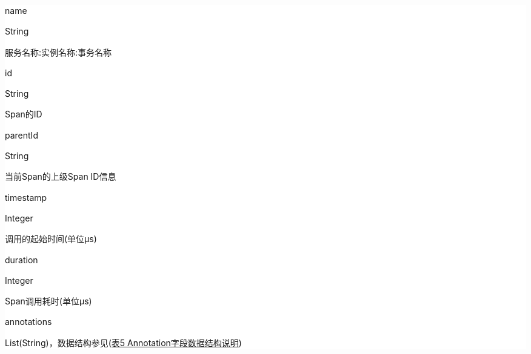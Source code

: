 <tr id="row15221431785"><td class="cellrowborder" valign="top" width="33.33333333333333%" headers="mcps1.2.4.1.1 "><p id="p14174154018816"><a name="p14174154018816"></a><a name="p14174154018816"></a>name</p>
</td>
<td class="cellrowborder" valign="top" width="33.33333333333333%" headers="mcps1.2.4.1.2 "><p id="p95475228205"><a name="p95475228205"></a><a name="p95475228205"></a>String</p>
</td>
<td class="cellrowborder" valign="top" width="33.33333333333333%" headers="mcps1.2.4.1.3 "><p id="p18174440484"><a name="p18174440484"></a><a name="p18174440484"></a>服务名称:实例名称:事务名称</p>
</td>
</tr>
<tr id="row422118311080"><td class="cellrowborder" valign="top" width="33.33333333333333%" headers="mcps1.2.4.1.1 "><p id="p1217413401083"><a name="p1217413401083"></a><a name="p1217413401083"></a>id</p>
</td>
<td class="cellrowborder" valign="top" width="33.33333333333333%" headers="mcps1.2.4.1.2 "><p id="p18552142214202"><a name="p18552142214202"></a><a name="p18552142214202"></a>String</p>
</td>
<td class="cellrowborder" valign="top" width="33.33333333333333%" headers="mcps1.2.4.1.3 "><p id="p17174144015811"><a name="p17174144015811"></a><a name="p17174144015811"></a>Span的ID</p>
</td>
</tr>
<tr id="row102211731687"><td class="cellrowborder" valign="top" width="33.33333333333333%" headers="mcps1.2.4.1.1 "><p id="p018812406817"><a name="p018812406817"></a><a name="p018812406817"></a>parentId</p>
</td>
<td class="cellrowborder" valign="top" width="33.33333333333333%" headers="mcps1.2.4.1.2 "><p id="p155562211202"><a name="p155562211202"></a><a name="p155562211202"></a>String</p>
</td>
<td class="cellrowborder" valign="top" width="33.33333333333333%" headers="mcps1.2.4.1.3 "><p id="p10188340688"><a name="p10188340688"></a><a name="p10188340688"></a>当前Span的上级Span ID信息</p>
</td>
</tr>
<tr id="row112211031583"><td class="cellrowborder" valign="top" width="33.33333333333333%" headers="mcps1.2.4.1.1 "><p id="p20188640388"><a name="p20188640388"></a><a name="p20188640388"></a>timestamp</p>
</td>
<td class="cellrowborder" valign="top" width="33.33333333333333%" headers="mcps1.2.4.1.2 "><p id="p1816484219422"><a name="p1816484219422"></a><a name="p1816484219422"></a>Integer</p>
</td>
<td class="cellrowborder" valign="top" width="33.33333333333333%" headers="mcps1.2.4.1.3 "><p id="p418819405818"><a name="p418819405818"></a><a name="p418819405818"></a>调用的起始时间(单位μs)</p>
</td>
</tr>
<tr id="row1222193115812"><td class="cellrowborder" valign="top" width="33.33333333333333%" headers="mcps1.2.4.1.1 "><p id="p12188540189"><a name="p12188540189"></a><a name="p12188540189"></a>duration</p>
</td>
<td class="cellrowborder" valign="top" width="33.33333333333333%" headers="mcps1.2.4.1.2 "><p id="p121681424424"><a name="p121681424424"></a><a name="p121681424424"></a>Integer</p>
</td>
<td class="cellrowborder" valign="top" width="33.33333333333333%" headers="mcps1.2.4.1.3 "><p id="p1204540189"><a name="p1204540189"></a><a name="p1204540189"></a>Span调用耗时(单位μs)</p>
</td>
</tr>
<tr id="row62216315813"><td class="cellrowborder" valign="top" width="33.33333333333333%" headers="mcps1.2.4.1.1 "><p id="p102049401982"><a name="p102049401982"></a><a name="p102049401982"></a>annotations</p>
</td>
<td class="cellrowborder" valign="top" width="33.33333333333333%" headers="mcps1.2.4.1.2 "><p id="p15204154017813"><a name="p15204154017813"></a><a name="p15204154017813"></a>List(String)，数据结构参见(<a href="#table8516510297">表5 Annotation字段数据结构说明</a>)</p>
</td>